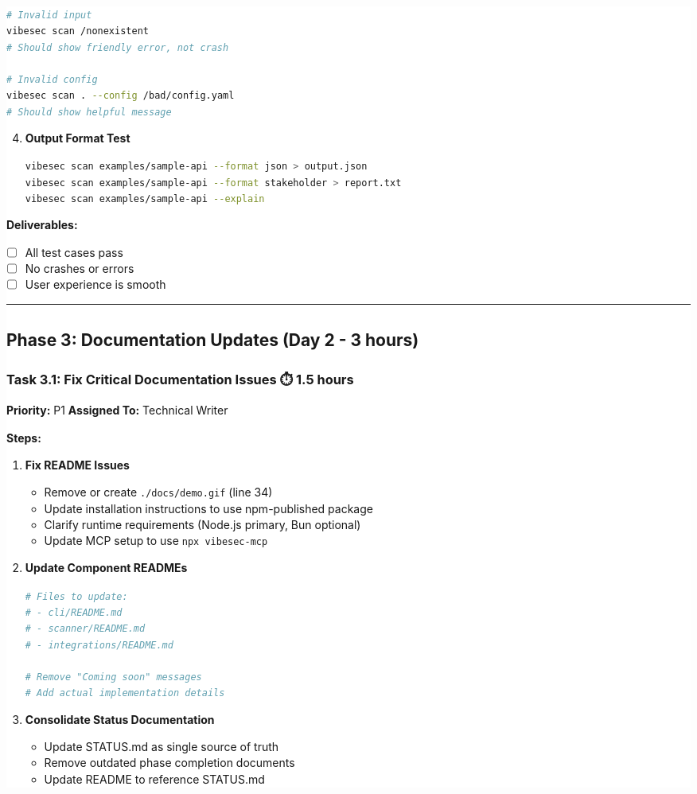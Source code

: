    ```bash
   # Invalid input
   vibesec scan /nonexistent
   # Should show friendly error, not crash

   # Invalid config
   vibesec scan . --config /bad/config.yaml
   # Should show helpful message
   ```

4. **Output Format Test**
   ```bash
   vibesec scan examples/sample-api --format json > output.json
   vibesec scan examples/sample-api --format stakeholder > report.txt
   vibesec scan examples/sample-api --explain
   ```

**Deliverables:**

- [ ] All test cases pass
- [ ] No crashes or errors
- [ ] User experience is smooth

---

## Phase 3: Documentation Updates (Day 2 - 3 hours)

### Task 3.1: Fix Critical Documentation Issues ⏱️ 1.5 hours

**Priority:** P1
**Assigned To:** Technical Writer

**Steps:**

1. **Fix README Issues**

   - Remove or create `./docs/demo.gif` (line 34)
   - Update installation instructions to use npm-published package
   - Clarify runtime requirements (Node.js primary, Bun optional)
   - Update MCP setup to use `npx vibesec-mcp`

2. **Update Component READMEs**

   ```bash
   # Files to update:
   # - cli/README.md
   # - scanner/README.md
   # - integrations/README.md

   # Remove "Coming soon" messages
   # Add actual implementation details
   ```

3. **Consolidate Status Documentation**
   - Update STATUS.md as single source of truth
   - Remove outdated phase completion documents
   - Update README to reference STATUS.md
